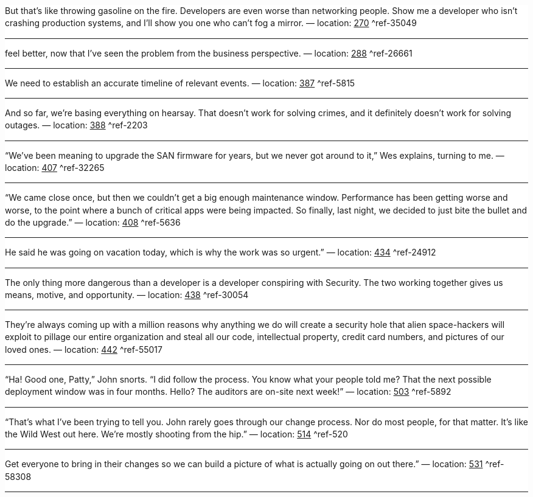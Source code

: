 But that’s like throwing gasoline on the fire. Developers are even worse than networking people. Show me a developer who isn’t crashing production systems, and I’ll show you one who can’t fog a mirror. — location: [270](kindle://book?action=open&asin=B00AZRBLHO&location=270) ^ref-35049

---
feel better, now that I’ve seen the problem from the business perspective. — location: [288](kindle://book?action=open&asin=B00AZRBLHO&location=288) ^ref-26661

---
We need to establish an accurate timeline of relevant events. — location: [387](kindle://book?action=open&asin=B00AZRBLHO&location=387) ^ref-5815

---
And so far, we’re basing everything on hearsay. That doesn’t work for solving crimes, and it definitely doesn’t work for solving outages. — location: [388](kindle://book?action=open&asin=B00AZRBLHO&location=388) ^ref-2203

---
“We’ve been meaning to upgrade the SAN firmware for years, but we never got around to it,” Wes explains, turning to me. — location: [407](kindle://book?action=open&asin=B00AZRBLHO&location=407) ^ref-32265

---
“We came close once, but then we couldn’t get a big enough maintenance window. Performance has been getting worse and worse, to the point where a bunch of critical apps were being impacted. So finally, last night, we decided to just bite the bullet and do the upgrade.” — location: [408](kindle://book?action=open&asin=B00AZRBLHO&location=408) ^ref-5636

---
He said he was going on vacation today, which is why the work was so urgent.” — location: [434](kindle://book?action=open&asin=B00AZRBLHO&location=434) ^ref-24912

---
The only thing more dangerous than a developer is a developer conspiring with Security. The two working together gives us means, motive, and opportunity. — location: [438](kindle://book?action=open&asin=B00AZRBLHO&location=438) ^ref-30054

---
They’re always coming up with a million reasons why anything we do will create a security hole that alien space-hackers will exploit to pillage our entire organization and steal all our code, intellectual property, credit card numbers, and pictures of our loved ones. — location: [442](kindle://book?action=open&asin=B00AZRBLHO&location=442) ^ref-55017

---
“Ha! Good one, Patty,” John snorts. “I did follow the process. You know what your people told me? That the next possible deployment window was in four months. Hello? The auditors are on-site next week!” — location: [503](kindle://book?action=open&asin=B00AZRBLHO&location=503) ^ref-5892

---
“That’s what I’ve been trying to tell you. John rarely goes through our change process. Nor do most people, for that matter. It’s like the Wild West out here. We’re mostly shooting from the hip.” — location: [514](kindle://book?action=open&asin=B00AZRBLHO&location=514) ^ref-520

---
Get everyone to bring in their changes so we can build a picture of what is actually going on out there.” — location: [531](kindle://book?action=open&asin=B00AZRBLHO&location=531) ^ref-58308

---